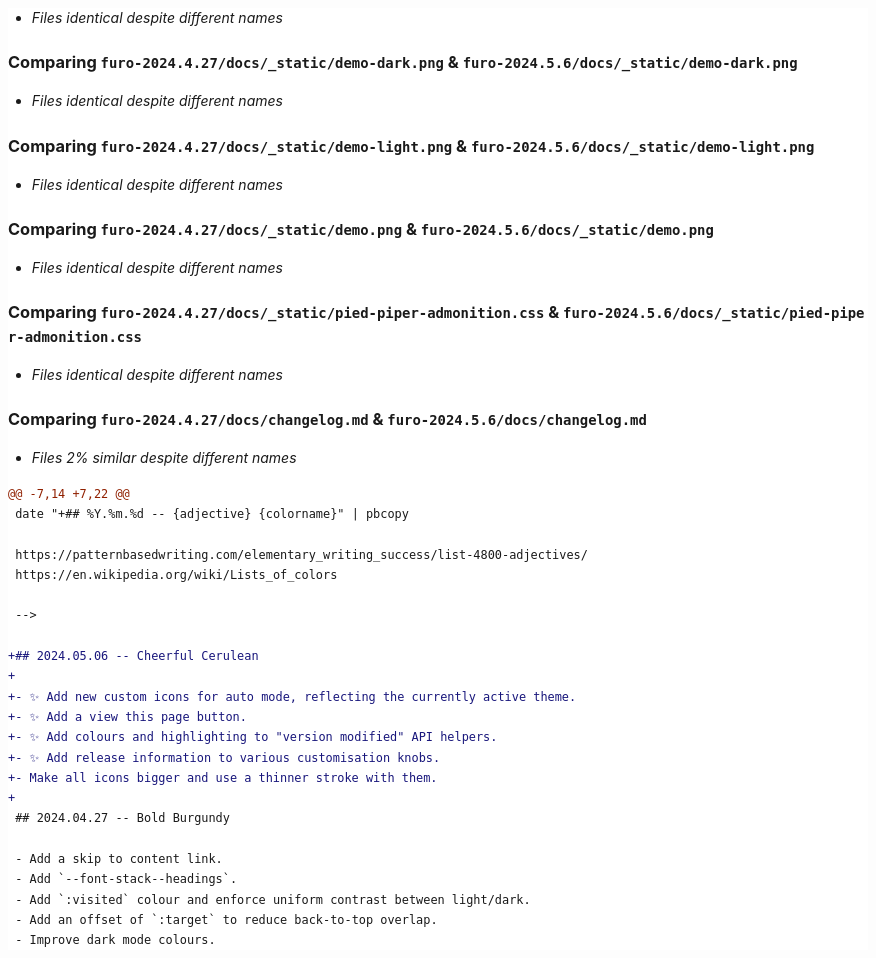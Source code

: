  * *Files identical despite different names*

### Comparing `furo-2024.4.27/docs/_static/demo-dark.png` & `furo-2024.5.6/docs/_static/demo-dark.png`

 * *Files identical despite different names*

### Comparing `furo-2024.4.27/docs/_static/demo-light.png` & `furo-2024.5.6/docs/_static/demo-light.png`

 * *Files identical despite different names*

### Comparing `furo-2024.4.27/docs/_static/demo.png` & `furo-2024.5.6/docs/_static/demo.png`

 * *Files identical despite different names*

### Comparing `furo-2024.4.27/docs/_static/pied-piper-admonition.css` & `furo-2024.5.6/docs/_static/pied-piper-admonition.css`

 * *Files identical despite different names*

### Comparing `furo-2024.4.27/docs/changelog.md` & `furo-2024.5.6/docs/changelog.md`

 * *Files 2% similar despite different names*

```diff
@@ -7,14 +7,22 @@
 date "+## %Y.%m.%d -- {adjective} {colorname}" | pbcopy
 
 https://patternbasedwriting.com/elementary_writing_success/list-4800-adjectives/
 https://en.wikipedia.org/wiki/Lists_of_colors
 
 -->
 
+## 2024.05.06 -- Cheerful Cerulean
+
+- ✨ Add new custom icons for auto mode, reflecting the currently active theme.
+- ✨ Add a view this page button.
+- ✨ Add colours and highlighting to "version modified" API helpers.
+- ✨ Add release information to various customisation knobs.
+- Make all icons bigger and use a thinner stroke with them.
+
 ## 2024.04.27 -- Bold Burgundy
 
 - Add a skip to content link.
 - Add `--font-stack--headings`.
 - Add `:visited` colour and enforce uniform contrast between light/dark.
 - Add an offset of `:target` to reduce back-to-top overlap.
 - Improve dark mode colours.
```
